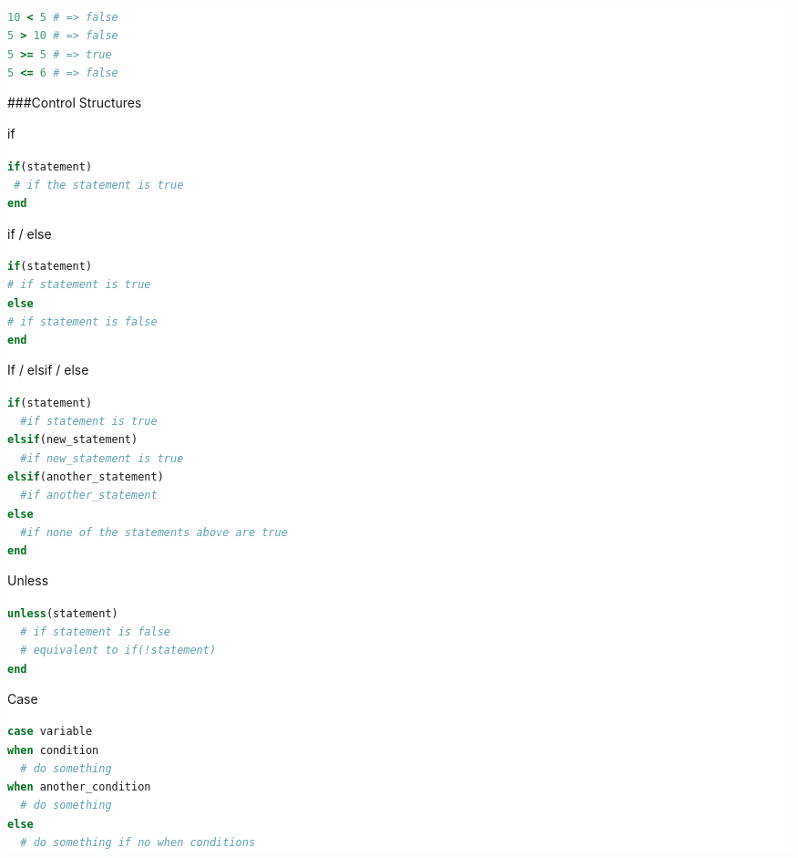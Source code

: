 ```ruby
10 < 5 # => false
5 > 10 # => false
5 >= 5 # => true
5 <= 6 # => false
```

###Control Structures

if

```ruby
if(statement)
 # if the statement is true
end
```

if / else

```ruby
if(statement)
# if statement is true
else
# if statement is false
end
```

If / elsif / else

```ruby
if(statement)
  #if statement is true
elsif(new_statement)
  #if new_statement is true
elsif(another_statement)
  #if another_statement
else
  #if none of the statements above are true
end
```

Unless

```ruby
unless(statement)
  # if statement is false
  # equivalent to if(!statement)
end
```

Case

```ruby
case variable
when condition
  # do something
when another_condition
  # do something
else
  # do something if no when conditions
```
